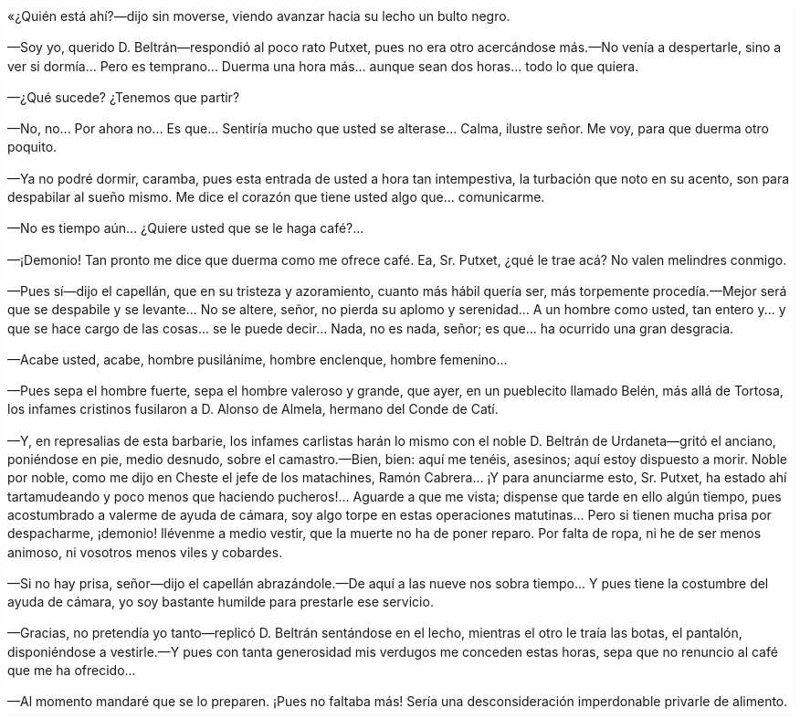 «¿Quién está ahí?—dijo sin moverse, viendo avanzar hacia su lecho un bulto
negro.

—Soy yo, querido D. Beltrán—respondió al poco rato Putxet, pues no era otro
acercándose más.—No venía a despertarle, sino a ver si dormía... Pero es
temprano... Duerma una hora más... aunque sean dos horas... todo lo que quiera.

—¿Qué sucede? ¿Tenemos que partir?

—No, no... Por ahora no... Es que... Sentiría mucho que usted se alterase...
Calma, ilustre señor. Me voy, para que duerma otro poquito.

—Ya no podré dormir, caramba, pues esta entrada de usted a hora tan
intempestiva, la turbación que noto en su acento, son para despabilar al sueño
mismo. Me dice el corazón que tiene usted algo que... comunicarme.

—No es tiempo aún... ¿Quiere usted que se le haga café?...

—¡Demonio! Tan pronto me dice que duerma como me ofrece café. Ea, Sr. Putxet,
¿qué le trae acá? No valen melindres conmigo.

—Pues sí—dijo el capellán, que en su tristeza y azoramiento, cuanto más hábil
quería ser, más torpemente procedía.—Mejor será que se despabile y se
levante... No se altere, señor, no pierda su aplomo y serenidad... A un hombre
como usted, tan entero y... y  que se hace cargo de las cosas... se le puede
decir... Nada, no es nada, señor; es que... ha ocurrido una gran desgracia.

—Acabe usted, acabe, hombre pusilánime, hombre enclenque, hombre femenino...

—Pues sepa el hombre fuerte, sepa el hombre valeroso y grande, que ayer, en un
pueblecito llamado Belén, más allá de Tortosa, los infames cristinos fusilaron
a D. Alonso de Almela, hermano del Conde de Catí.

—Y, en represalias de esta barbarie, los infames carlistas harán lo mismo con
el noble D. Beltrán de Urdaneta—gritó el anciano, poniéndose en pie, medio
desnudo, sobre el camastro.—Bien, bien: aquí me tenéis, asesinos; aquí estoy
dispuesto a morir. Noble por noble, como me dijo en Cheste el jefe de los
matachines, Ramón Cabrera... ¡Y para anunciarme esto, Sr. Putxet, ha estado ahí
tartamudeando y poco menos que haciendo pucheros!... Aguarde a que me vista;
dispense que tarde en ello algún tiempo, pues acostumbrado a valerme de ayuda
de cámara, soy algo torpe en estas operaciones matutinas... Pero si tienen
mucha prisa por despacharme, ¡demonio! llévenme a medio vestir, que la muerte
no ha de poner reparo. Por falta de ropa, ni he de ser menos animoso, ni
vosotros menos viles y cobardes.

—Si no hay prisa, señor—dijo el capellán abrazándole.—De aquí a las nueve nos
sobra tiempo... Y pues tiene la costumbre del ayuda de cámara, yo soy bastante
humilde para prestarle ese servicio.

—Gracias, no pretendía yo tanto—replicó D. Beltrán sentándose en el lecho,
mientras el otro le traía las botas, el pantalón, disponiéndose a vestirle.—Y
pues con tanta generosidad mis verdugos me conceden estas horas, sepa que no
renuncio al café que me ha ofrecido...

—Al momento mandaré que se lo preparen. ¡Pues no faltaba más! Sería una
desconsideración imperdonable privarle de alimento.
